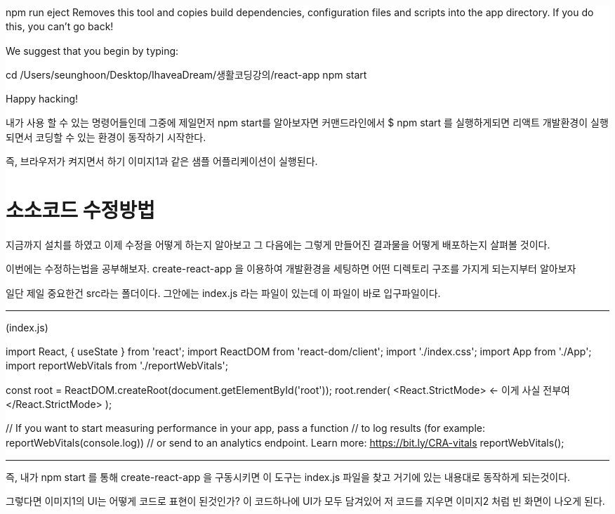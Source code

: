   npm run eject
    Removes this tool and copies build dependencies, configuration files
    and scripts into the app directory. If you do this, you can’t go back!

We suggest that you begin by typing:

  cd /Users/seunghoon/Desktop/IhaveaDream/생활코딩강의/react-app
  npm start

Happy hacking!


내가 사용 할 수 있는 명령어들인데 
그중에 제일먼저 npm start를 알아보자면 커맨드라인에서 $ npm start 를 실행하게되면 
리액트 개발환경이 실행되면서 코딩할 수 있는 환경이 동작하기 시작한다. 

즉, 브라우저가 켜지면서 하기 이미지1과 같은 샘플 어플리케이션이 실행된다. 



# 소소코드 수정방법

지금까지 설치를 하였고 이제 수정을 어떻게 하는지 알아보고 
그 다음에는 그렇게 만들어진 결과물을 어떻게 배포하는지 살펴볼 것이다. 

이번에는 수정하는법을 공부해보자. 
create-react-app 을 이용하여 개발환경을 세팅하면 어떤 디렉토리 구조를 가지게 되는지부터 알아보자 

일단 제일 중요한건 src라는 폴더이다. 
그안에는 index.js 라는 파일이 있는데 
이 파일이 바로 입구파일이다. 
******************************************************************************************************************************
(index.js)

import React, { useState } from 'react';
import ReactDOM from 'react-dom/client';
import './index.css';
import App from './App';
import reportWebVitals from './reportWebVitals';

const root = ReactDOM.createRoot(document.getElementById('root'));
root.render(
  <React.StrictMode>
    <App />     <- 이게 사실 전부여
  </React.StrictMode>
);

// If you want to start measuring performance in your app, pass a function
// to log results (for example: reportWebVitals(console.log))
// or send to an analytics endpoint. Learn more: https://bit.ly/CRA-vitals
reportWebVitals();
******************************************************************************************************************************

즉, 내가 npm start 를 통해 create-react-app 을 구동시키면 
이 도구는 index.js 파일을 찾고 거기에 있는 내용대로 동작하게 되는것이다. 

그렇다면 이미지1의 UI는 어떻게 코드로 표현이 된것인가?
<App />
이 코드하나에 UI가 모두 담겨있어 저 <App /> 코드를 지우면 이미지2 처럼 빈 화면이 나오게 된다. 
